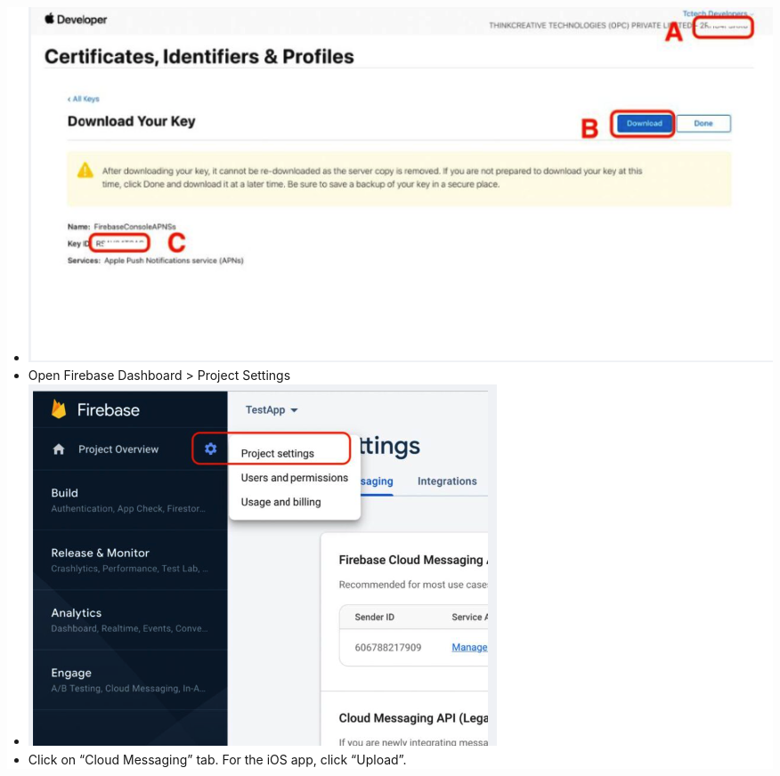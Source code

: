 - ![](../img/xcode3.png)
- Open Firebase Dashboard > Project Settings
- ![](../img/xcode4.png)
- Click on “Cloud Messaging” tab. For the iOS app, click “Upload”.